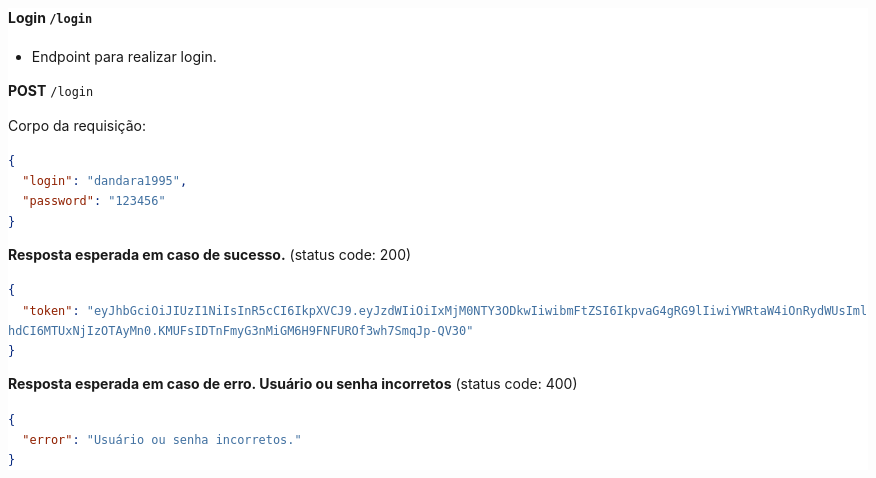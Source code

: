 #### Login `/login`
- Endpoint para realizar login.

 **POST** `/login `

 Corpo da requisição:
  ```json
  {
    "login": "dandara1995",
    "password": "123456"
  }
  ```
**Resposta esperada em caso de sucesso.** (status code: 200) 
  ```json
  {
    "token": "eyJhbGciOiJIUzI1NiIsInR5cCI6IkpXVCJ9.eyJzdWIiOiIxMjM0NTY3ODkwIiwibmFtZSI6IkpvaG4gRG9lIiwiYWRtaW4iOnRydWUsImlhdCI6MTUxNjIzOTAyMn0.KMUFsIDTnFmyG3nMiGM6H9FNFUROf3wh7SmqJp-QV30"
  }
  ```

**Resposta esperada em caso de erro. Usuário ou senha incorretos** (status code: 400) 
  ```json
  {
    "error": "Usuário ou senha incorretos."
  }
  ```
